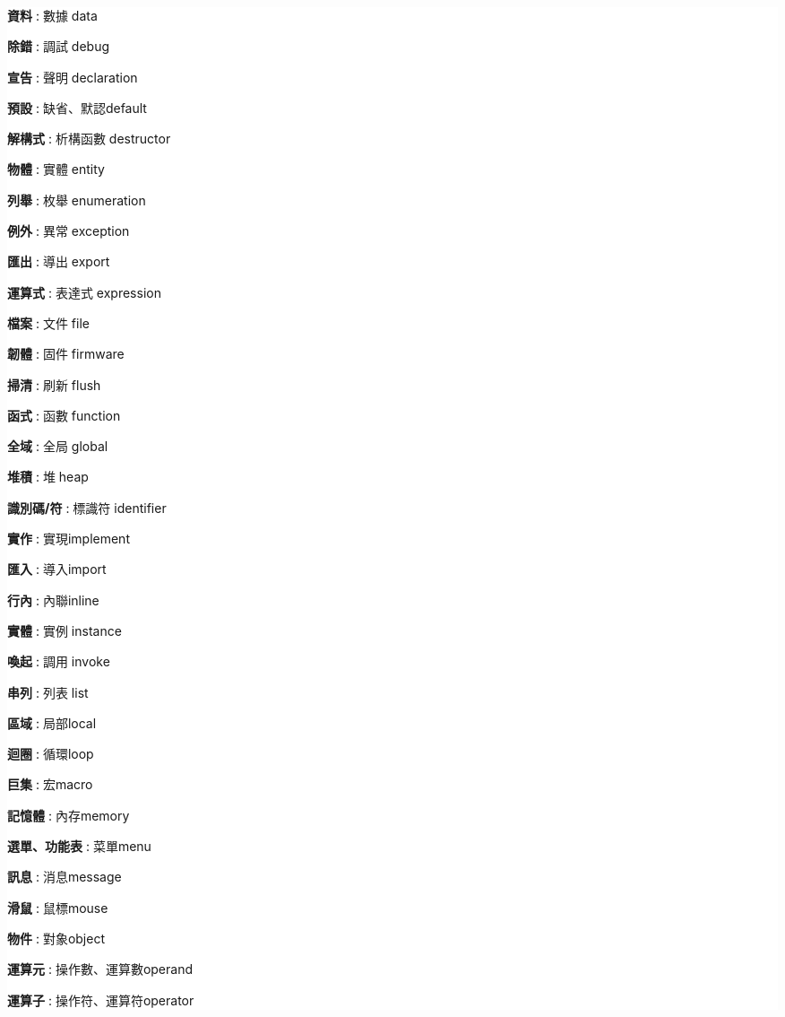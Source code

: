 **資料**  :  數據 data

**除錯**  :  調試 debug

**宣告**  :  聲明 declaration

**預設**  :  缺省、默認default

**解構式**  :  析構函數 destructor

**物體**  :  實體 entity

**列舉**  :  枚舉 enumeration

**例外**  :  異常 exception

**匯出**  :  導出 export

**運算式**  :  表達式 expression

**檔案**  :  文件 file

**韌體**  :  固件 firmware 

**掃清**  :  刷新 flush

**函式**  :  函數 function

**全域**  :  全局 global

**堆積**  :  堆 heap

**識別碼/符**  :  標識符 identifier

**實作**  :  實現implement

**匯入**  :  導入import

**行內**  :  內聯inline 

**實體**  :  實例 instance

**喚起**  :  調用 invoke

**串列**  :  列表 list

**區域**  :  局部local

**迴圈**  :  循環loop

**巨集**  :  宏macro

**記憶體**  :  內存memory

**選單、功能表**  :  菜單menu

**訊息**  :  消息message

**滑鼠**  :  鼠標mouse

**物件**  :  對象object

**運算元**  :  操作數、運算數operand

**運算子**  :  操作符、運算符operator
